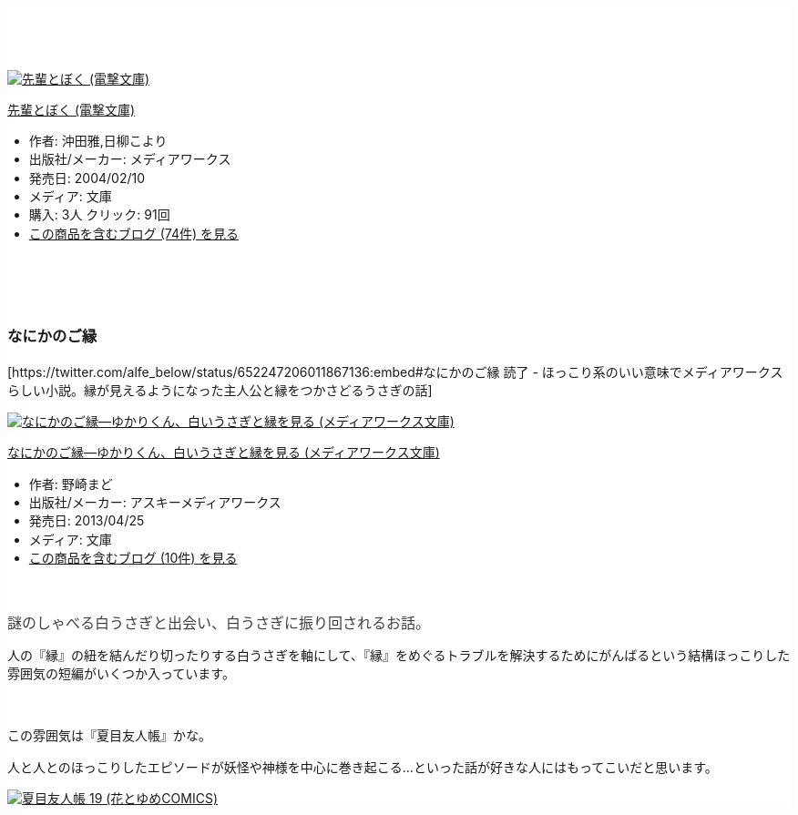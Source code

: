</ul>
</div>
<div class="hatena-asin-detail-foot"> </div>
</div>
</div>
<p>  </p>
<div class="freezed">
<div class="hatena-asin-detail"><a href="http://www.amazon.co.jp/exec/obidos/ASIN/4840226121/ab1025-22/"><img class="hatena-asin-detail-image" title="先輩とぼく (電撃文庫)" src="http://ecx.images-amazon.com/images/I/41edGJsyipL._SL160_.jpg" alt="先輩とぼく (電撃文庫)" /></a>
<div class="hatena-asin-detail-info">
<p class="hatena-asin-detail-title"><a href="http://www.amazon.co.jp/exec/obidos/ASIN/4840226121/ab1025-22/">先輩とぼく (電撃文庫)</a></p>
<ul>
<li><span class="hatena-asin-detail-label">作者:</span> 沖田雅,日柳こより</li>
<li><span class="hatena-asin-detail-label">出版社/メーカー:</span> メディアワークス</li>
<li><span class="hatena-asin-detail-label">発売日:</span> 2004/02/10</li>
<li><span class="hatena-asin-detail-label">メディア:</span> 文庫</li>
<li><span class="hatena-asin-detail-label">購入</span>: 3人 <span class="hatena-asin-detail-label">クリック</span>: 91回</li>
<li><a href="http://d.hatena.ne.jp/asin/4840226121/ab1025-22" target="_blank">この商品を含むブログ (74件) を見る</a></li>
</ul>
</div>
<div class="hatena-asin-detail-foot"> </div>
</div>
</div>
<p>  </p>

### なにかのご縁

<p>[https://twitter.com/alfe_below/status/652247206011867136:embed#なにかのご縁 読了 - ほっこり系のいい意味でメディアワークスらしい小説。縁が見えるようになった主人公と縁をつかさどるうさぎの話]</p>
<div class="freezed">
<div class="hatena-asin-detail"><a href="http://www.amazon.co.jp/exec/obidos/ASIN/4048916203/ab1025-22/"><img class="hatena-asin-detail-image" title="なにかのご縁―ゆかりくん、白いうさぎと縁を見る (メディアワークス文庫)" src="http://ecx.images-amazon.com/images/I/51kLjr7u03L._SL160_.jpg" alt="なにかのご縁―ゆかりくん、白いうさぎと縁を見る (メディアワークス文庫)" /></a>
<div class="hatena-asin-detail-info">
<p class="hatena-asin-detail-title"><a href="http://www.amazon.co.jp/exec/obidos/ASIN/4048916203/ab1025-22/">なにかのご縁―ゆかりくん、白いうさぎと縁を見る (メディアワークス文庫)</a></p>
<ul>
<li><span class="hatena-asin-detail-label">作者:</span> 野崎まど</li>
<li><span class="hatena-asin-detail-label">出版社/メーカー:</span> アスキーメディアワークス</li>
<li><span class="hatena-asin-detail-label">発売日:</span> 2013/04/25</li>
<li><span class="hatena-asin-detail-label">メディア:</span> 文庫</li>
<li><a href="http://d.hatena.ne.jp/asin/4048916203/ab1025-22" target="_blank">この商品を含むブログ (10件) を見る</a></li>
</ul>
</div>
<div class="hatena-asin-detail-foot"> </div>
</div>
</div>
<p><span style="color: #3d3f44; font-family: 'Helvetica Neue', Helvetica, Arial, 'ヒラギノ角ゴ Pro W3', 'Hiragino Kaku Gothic Pro', メイリオ, Meiryo, 'ＭＳ Ｐゴシック', 'MS PGothic', sans-serif; font-size: 16px; font-style: normal; font-variant: normal; font-weight: normal; letter-spacing: normal; line-height: 24px; orphans: auto; text-align: start; text-indent: 0px; text-transform: none; white-space: normal; widows: 1; word-spacing: 0px; -webkit-text-stroke-width: 0px; display: inline !important; float: none; background-color: #ffffff;">謎のしゃべる白うさぎと出会い、白うさぎに振り回されるお話。</span></p>
<p>人の『縁』の紐を結んだり切ったりする白うさぎを軸にして、『縁』をめぐるトラブルを解決するためにがんばるという結構ほっこりした雰囲気の短編がいくつか入っています。</p>
<p> </p>
<p>この雰囲気は『夏目友人帳』かな。</p>
<p>人と人とのほっこりしたエピソードが妖怪や神様を中心に巻き起こる…といった話が好きな人にはもってこいだと思います。</p>
<div class="freezed">
<div class="hatena-asin-detail"><a href="http://www.amazon.co.jp/exec/obidos/ASIN/4592193695/ab1025-22/"><img class="hatena-asin-detail-image" title="夏目友人帳 19 (花とゆめCOMICS)" src="http://ecx.images-amazon.com/images/I/51x14I-jntL._SL160_.jpg" alt="夏目友人帳 19 (花とゆめCOMICS)" /></a>
<div class="hatena-asin-detail-info">